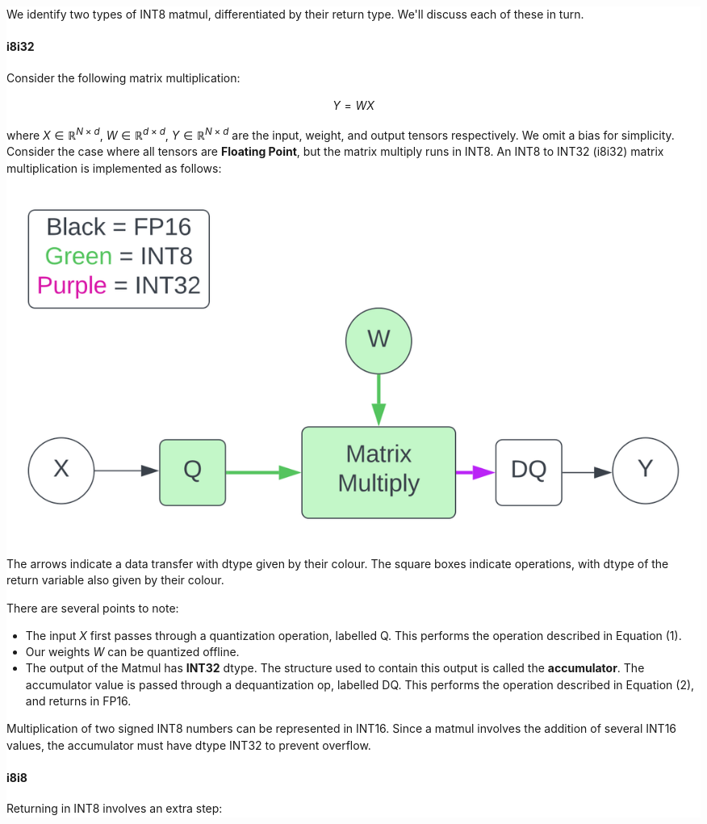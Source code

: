 We identify two types of INT8 matmul, differentiated by their return type. We'll discuss each of these in turn.

#### i8i32
Consider the following matrix multiplication:

$$Y=WX$$

where $X\in \mathbb{R}^{N \times d}$, $W\in \mathbb{R}^{d \times d}$, $Y\in \mathbb{R}^{N \times d}$  are the input, weight, and output  tensors respectively. We omit a bias for simplicity. Consider the case where all tensors are **Floating Point**, but the matrix multiply runs in INT8. An INT8 to INT32 (i8i32) matrix multiplication is implemented as follows:

![](_attachments/Mode%201%20GEMM%20(3)%201.svg)

The arrows indicate a data transfer with dtype given by their colour. The square boxes indicate operations, with dtype of the return variable also given by their colour.

There are several points to note:

* The input $X$ first passes through a quantization operation, labelled Q. This performs the operation described in Equation (1).
* Our weights $W$ can be quantized offline. 
* The output of the Matmul has **INT32** dtype. The structure used to contain this output is called the **accumulator**. The accumulator value is passed through a dequantization op, labelled DQ. This performs the operation described in Equation (2), and returns in FP16.

Multiplication of two signed INT8 numbers can be represented in INT16. Since a matmul involves the addition of several INT16 values, the accumulator must have dtype INT32 to prevent overflow.

#### i8i8
Returning in INT8 involves an extra step:
